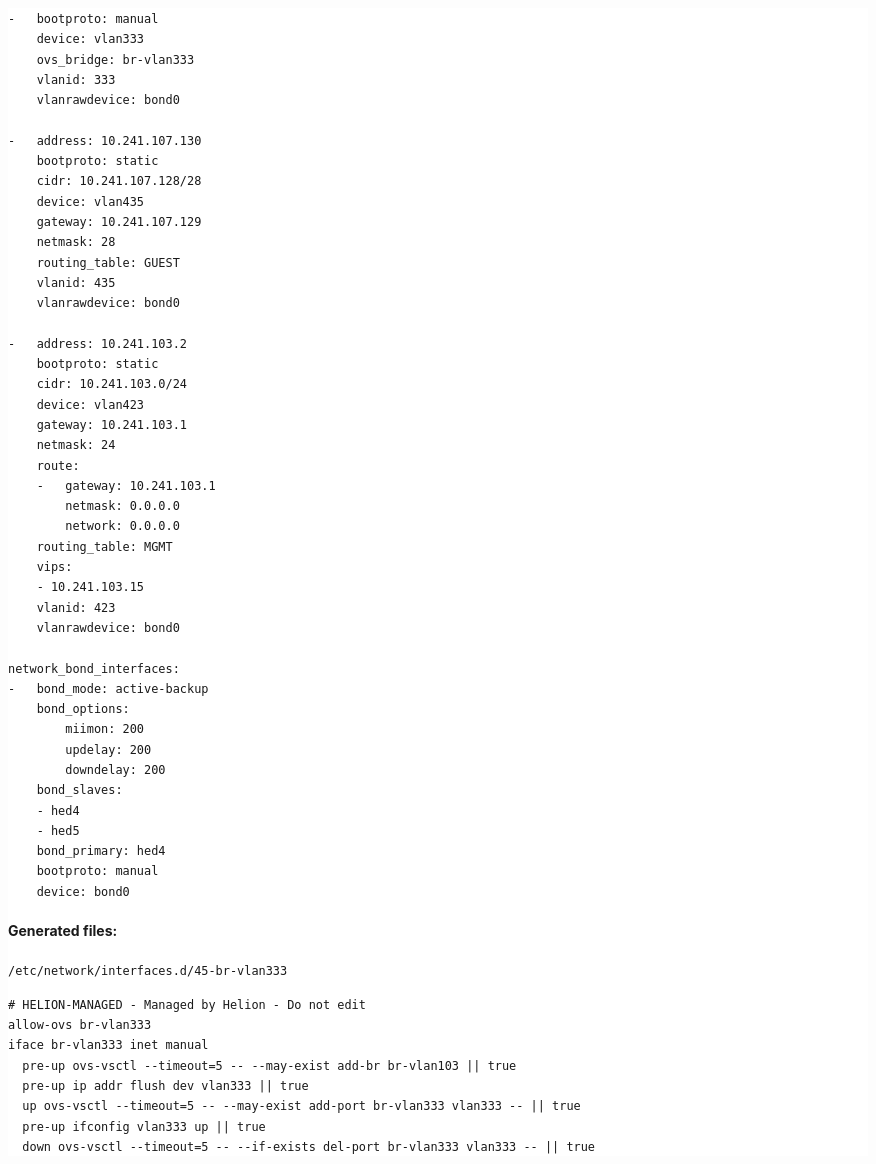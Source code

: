     -   bootproto: manual
        device: vlan333
        ovs_bridge: br-vlan333
        vlanid: 333
        vlanrawdevice: bond0
    
    -   address: 10.241.107.130
        bootproto: static
        cidr: 10.241.107.128/28
        device: vlan435
        gateway: 10.241.107.129
        netmask: 28
        routing_table: GUEST
        vlanid: 435
        vlanrawdevice: bond0
    
    -   address: 10.241.103.2
        bootproto: static
        cidr: 10.241.103.0/24
        device: vlan423
        gateway: 10.241.103.1
        netmask: 24
        route:
        -   gateway: 10.241.103.1
            netmask: 0.0.0.0
            network: 0.0.0.0
        routing_table: MGMT
        vips:
        - 10.241.103.15
        vlanid: 423
        vlanrawdevice: bond0
    
    network_bond_interfaces:
    -   bond_mode: active-backup
        bond_options:
            miimon: 200
            updelay: 200
            downdelay: 200
        bond_slaves:
        - hed4
        - hed5
        bond_primary: hed4
        bootproto: manual
        device: bond0

#### Generated files:
`/etc/network/interfaces.d/45-br-vlan333`

    # HELION-MANAGED - Managed by Helion - Do not edit
    allow-ovs br-vlan333
    iface br-vlan333 inet manual
      pre-up ovs-vsctl --timeout=5 -- --may-exist add-br br-vlan103 || true
      pre-up ip addr flush dev vlan333 || true
      up ovs-vsctl --timeout=5 -- --may-exist add-port br-vlan333 vlan333 -- || true
      pre-up ifconfig vlan333 up || true
      down ovs-vsctl --timeout=5 -- --if-exists del-port br-vlan333 vlan333 -- || true
    